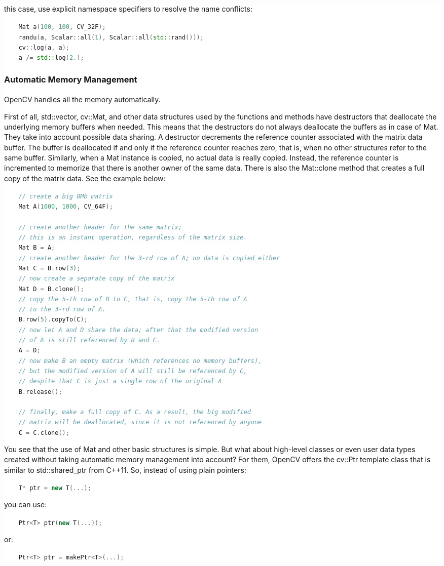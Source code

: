 this case, use explicit namespace specifiers to resolve the name conflicts:
```.cpp
    Mat a(100, 100, CV_32F);
    randu(a, Scalar::all(1), Scalar::all(std::rand()));
    cv::log(a, a);
    a /= std::log(2.);
```

### Automatic Memory Management

OpenCV handles all the memory automatically.

First of all, std::vector, cv::Mat, and other data structures used by the functions and methods have
destructors that deallocate the underlying memory buffers when needed. This means that the
destructors do not always deallocate the buffers as in case of Mat. They take into account possible
data sharing. A destructor decrements the reference counter associated with the matrix data buffer.
The buffer is deallocated if and only if the reference counter reaches zero, that is, when no other
structures refer to the same buffer. Similarly, when a Mat instance is copied, no actual data is
really copied. Instead, the reference counter is incremented to memorize that there is another owner
of the same data. There is also the Mat::clone method that creates a full copy of the matrix data.
See the example below:
```.cpp
    // create a big 8Mb matrix
    Mat A(1000, 1000, CV_64F);

    // create another header for the same matrix;
    // this is an instant operation, regardless of the matrix size.
    Mat B = A;
    // create another header for the 3-rd row of A; no data is copied either
    Mat C = B.row(3);
    // now create a separate copy of the matrix
    Mat D = B.clone();
    // copy the 5-th row of B to C, that is, copy the 5-th row of A
    // to the 3-rd row of A.
    B.row(5).copyTo(C);
    // now let A and D share the data; after that the modified version
    // of A is still referenced by B and C.
    A = D;
    // now make B an empty matrix (which references no memory buffers),
    // but the modified version of A will still be referenced by C,
    // despite that C is just a single row of the original A
    B.release();

    // finally, make a full copy of C. As a result, the big modified
    // matrix will be deallocated, since it is not referenced by anyone
    C = C.clone();
```
You see that the use of Mat and other basic structures is simple. But what about high-level classes
or even user data types created without taking automatic memory management into account? For them,
OpenCV offers the cv::Ptr template class that is similar to std::shared_ptr from C++11. So, instead of
using plain pointers:
```.cpp
    T* ptr = new T(...);
```
you can use:
```.cpp
    Ptr<T> ptr(new T(...));
```
or:
```.cpp
    Ptr<T> ptr = makePtr<T>(...);
```